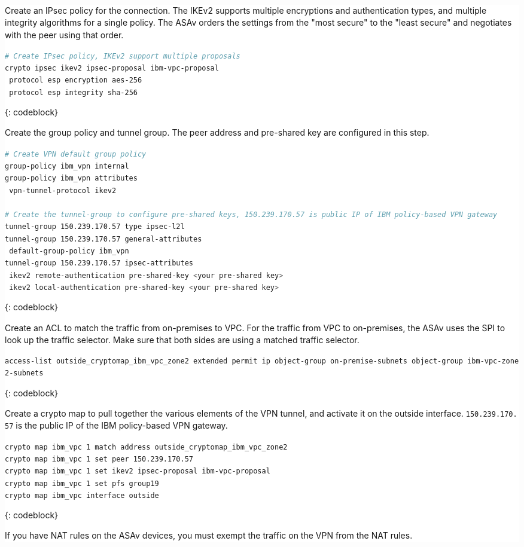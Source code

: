 Create an IPsec policy for the connection. The IKEv2 supports multiple encryptions and authentication types, and multiple integrity algorithms for a single policy. The ASAv orders the settings from the "most secure" to the "least secure" and negotiates with the peer using that order.

```sh
# Create IPsec policy, IKEv2 support multiple proposals
crypto ipsec ikev2 ipsec-proposal ibm-vpc-proposal
 protocol esp encryption aes-256
 protocol esp integrity sha-256
```
{: codeblock}

Create the group policy and tunnel group. The peer address and pre-shared key are configured in this step.

```sh
# Create VPN default group policy
group-policy ibm_vpn internal
group-policy ibm_vpn attributes
 vpn-tunnel-protocol ikev2

# Create the tunnel-group to configure pre-shared keys, 150.239.170.57 is public IP of IBM policy-based VPN gateway
tunnel-group 150.239.170.57 type ipsec-l2l
tunnel-group 150.239.170.57 general-attributes
 default-group-policy ibm_vpn
tunnel-group 150.239.170.57 ipsec-attributes
 ikev2 remote-authentication pre-shared-key <your pre-shared key>
 ikev2 local-authentication pre-shared-key <your pre-shared key>
```
{: codeblock}

Create an ACL to match the traffic from on-premises to VPC. For the traffic from VPC to on-premises, the ASAv uses the SPI to look up the traffic selector. Make sure that both sides are using a matched traffic selector.

```sh
access-list outside_cryptomap_ibm_vpc_zone2 extended permit ip object-group on-premise-subnets object-group ibm-vpc-zone2-subnets
```
{: codeblock}

Create a crypto map to pull together the various elements of the VPN tunnel, and activate it on the outside interface. `150.239.170.57` is the public IP of the IBM policy-based VPN gateway.

```sh
crypto map ibm_vpc 1 match address outside_cryptomap_ibm_vpc_zone2
crypto map ibm_vpc 1 set peer 150.239.170.57
crypto map ibm_vpc 1 set ikev2 ipsec-proposal ibm-vpc-proposal
crypto map ibm_vpc 1 set pfs group19
crypto map ibm_vpc interface outside
```
{: codeblock}

If you have NAT rules on the ASAv devices, you must exempt the traffic on the VPN from the NAT rules.
